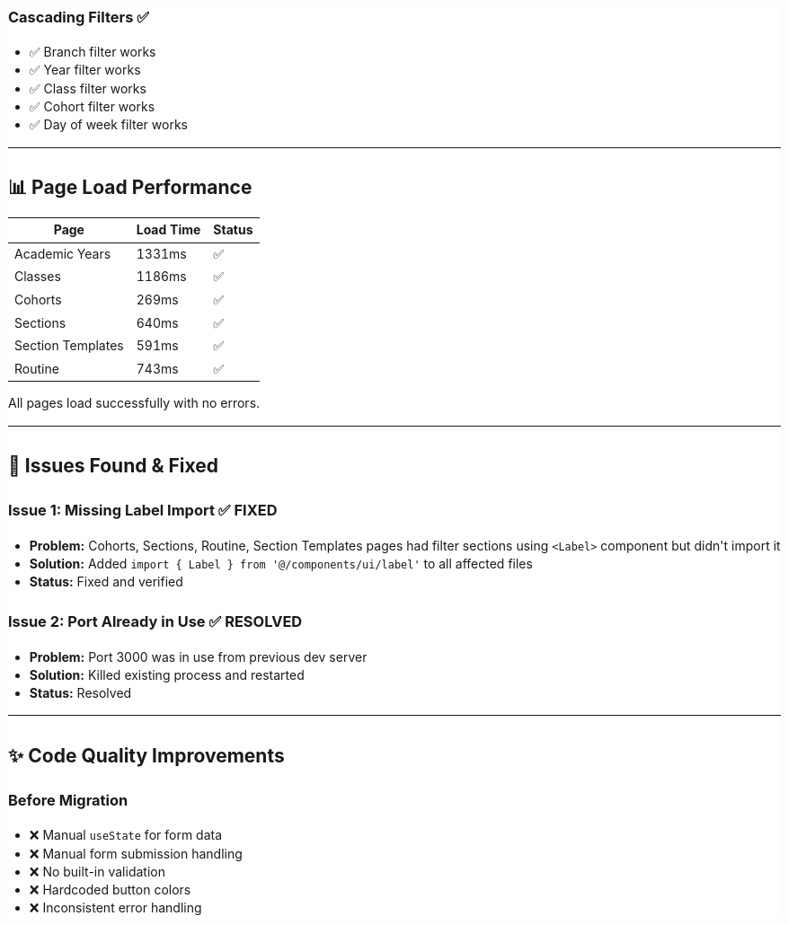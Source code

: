 ### Cascading Filters ✅
- ✅ Branch filter works
- ✅ Year filter works
- ✅ Class filter works
- ✅ Cohort filter works
- ✅ Day of week filter works

---

## 📊 Page Load Performance

| Page | Load Time | Status |
|------|-----------|--------|
| Academic Years | 1331ms | ✅ |
| Classes | 1186ms | ✅ |
| Cohorts | 269ms | ✅ |
| Sections | 640ms | ✅ |
| Section Templates | 591ms | ✅ |
| Routine | 743ms | ✅ |

All pages load successfully with no errors.

---

## 🐛 Issues Found & Fixed

### Issue 1: Missing Label Import ✅ FIXED
- **Problem:** Cohorts, Sections, Routine, Section Templates pages had filter sections using `<Label>` component but didn't import it
- **Solution:** Added `import { Label } from '@/components/ui/label'` to all affected files
- **Status:** Fixed and verified

### Issue 2: Port Already in Use ✅ RESOLVED
- **Problem:** Port 3000 was in use from previous dev server
- **Solution:** Killed existing process and restarted
- **Status:** Resolved

---

## ✨ Code Quality Improvements

### Before Migration
- ❌ Manual `useState` for form data
- ❌ Manual form submission handling
- ❌ No built-in validation
- ❌ Hardcoded button colors
- ❌ Inconsistent error handling
